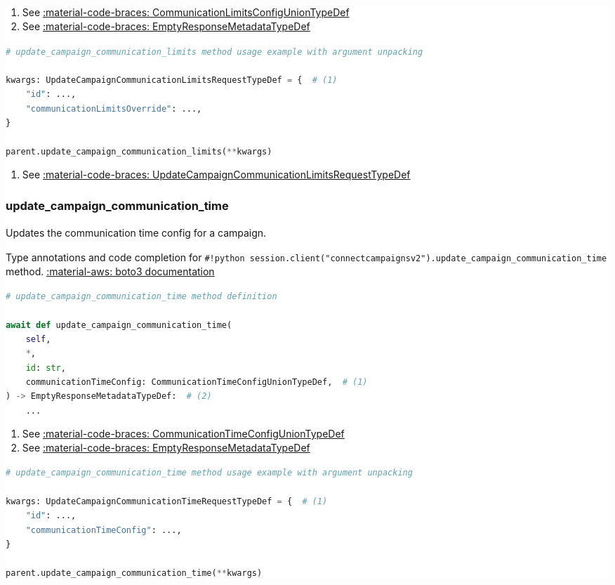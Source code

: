 1. See [:material-code-braces: CommunicationLimitsConfigUnionTypeDef](#communicationlimitsconfiguniontypedef)
2. See [:material-code-braces: EmptyResponseMetadataTypeDef](./type_defs.md#emptyresponsemetadatatypedef)


```python
# update_campaign_communication_limits method usage example with argument unpacking

kwargs: UpdateCampaignCommunicationLimitsRequestTypeDef = {  # (1)
    "id": ...,
    "communicationLimitsOverride": ...,
}

parent.update_campaign_communication_limits(**kwargs)
```

1. See [:material-code-braces: UpdateCampaignCommunicationLimitsRequestTypeDef](./type_defs.md#updatecampaigncommunicationlimitsrequesttypedef)

### update\_campaign\_communication\_time

Updates the communication time config for a campaign.

Type annotations and code completion for `#!python session.client("connectcampaignsv2").update_campaign_communication_time` method.
[:material-aws: boto3 documentation](https://boto3.amazonaws.com/v1/documentation/api/latest/reference/services/connectcampaignsv2.html#ConnectCampaignServiceV2.Client)

```python
# update_campaign_communication_time method definition

await def update_campaign_communication_time(
    self,
    *,
    id: str,
    communicationTimeConfig: CommunicationTimeConfigUnionTypeDef,  # (1)
) -> EmptyResponseMetadataTypeDef:  # (2)
    ...
```

1. See [:material-code-braces: CommunicationTimeConfigUnionTypeDef](#communicationtimeconfiguniontypedef)
2. See [:material-code-braces: EmptyResponseMetadataTypeDef](./type_defs.md#emptyresponsemetadatatypedef)


```python
# update_campaign_communication_time method usage example with argument unpacking

kwargs: UpdateCampaignCommunicationTimeRequestTypeDef = {  # (1)
    "id": ...,
    "communicationTimeConfig": ...,
}

parent.update_campaign_communication_time(**kwargs)
```
